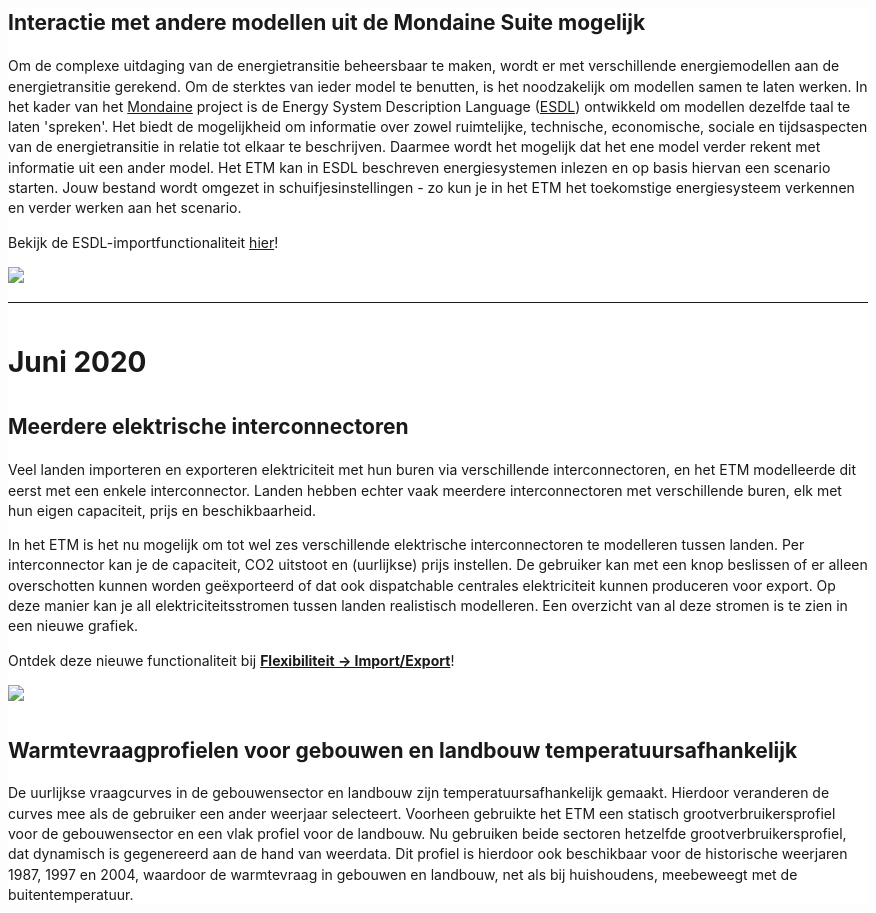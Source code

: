 ## Interactie met andere modellen uit de Mondaine Suite mogelijk

Om de complexe uitdaging van de energietransitie beheersbaar te maken, wordt er met verschillende energiemodellen aan de energietransitie gerekend. Om de sterktes van ieder model te benutten, is het noodzakelijk om modellen samen te laten werken. In het kader van het [Mondaine](https://www.mondaine-suite.nl) project is de Energy System Description Language ([ESDL](https://energytransition.github.io/)) ontwikkeld om modellen dezelfde taal te laten 'spreken'. Het biedt de mogelijkheid om informatie over zowel ruimtelijke, technische, economische, sociale en tijdsaspecten van de energietransitie in relatie tot elkaar te beschrijven. Daarmee wordt het mogelijk dat het ene model verder rekent met informatie uit een ander model. Het ETM kan in ESDL beschreven energiesystemen inlezen en op basis hiervan een scenario starten. Jouw bestand wordt omgezet in schuifjesinstellingen - zo kun je in het ETM het toekomstige energiesysteem verkennen en verder werken aan het scenario.

Bekijk de ESDL-importfunctionaliteit [hier](/import_esdl)!

![](/assets/pages/whats_new/mondaine.jpg)

------------------------------------------------------------------------

# Juni 2020

## Meerdere elektrische interconnectoren

Veel landen importeren en exporteren elektriciteit met hun buren via verschillende interconnectoren, en het ETM modelleerde dit eerst met een enkele interconnector. Landen hebben echter vaak meerdere interconnectoren met verschillende buren, elk met hun eigen capaciteit, prijs en beschikbaarheid.

In het ETM is het nu mogelijk om tot wel zes verschillende elektrische interconnectoren te modelleren tussen landen. Per interconnector kan je de capaciteit, CO2 uitstoot en (uurlijkse) prijs instellen. De gebruiker kan met een knop beslissen of er alleen overschotten kunnen worden geëxporteerd of dat ook dispatchable centrales elektriciteit kunnen produceren voor export. Op deze manier kan je all elektriciteitsstromen tussen landen realistisch modelleren. Een overzicht van al deze stromen is te zien in een nieuwe grafiek.

Ontdek deze nieuwe functionaliteit bij **[Flexibiliteit → Import/Export](/scenario/flexibility/electricity_import_export/electricity-interconnector-1)**!

![](/assets/pages/whats_new/electricity_sankey_nl.png)

## Warmtevraagprofielen voor gebouwen en landbouw temperatuursafhankelijk

De uurlijkse vraagcurves in de gebouwensector en landbouw zijn temperatuursafhankelijk gemaakt. Hierdoor veranderen de curves mee als de gebruiker een ander weerjaar selecteert. Voorheen gebruikte het ETM een statisch grootverbruikersprofiel voor de gebouwensector en een vlak profiel voor de landbouw. Nu gebruiken beide sectoren hetzelfde grootverbruikersprofiel, dat dynamisch is gegenereerd aan de hand van weerdata. Dit profiel is hierdoor ook beschikbaar voor de historische weerjaren 1987, 1997 en 2004, waardoor de warmtevraag in gebouwen en landbouw, net als bij huishoudens, meebeweegt met de buitentemperatuur.
